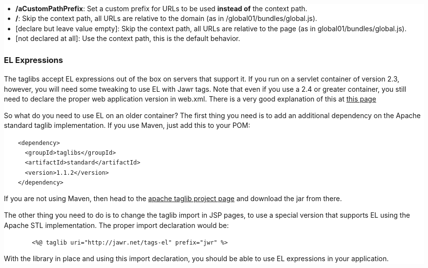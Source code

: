 -   **/aCustomPathPrefix**: Set a custom prefix for URLs to be used
    **instead of** the context path.
-   **/**: Skip the context path, all URLs are relative to the domain
    (as in /global01/bundles/global.js).
-   \[declare but leave value empty\]: Skip the context path, all URLs
    are relative to the page (as in global01/bundles/global.js).
-   \[not declared at all\]: Use the context path, this is the
    default behavior.


### EL Expressions

The taglibs accept EL expressions out of the box on servers that support
it. If you run on a servlet container of version 2.3, however, you will
need some tweaking to use EL with Jawr tags. Note that even if you use a
2.4 or greater container, you still need to declare the proper web
application version in web.xml. There is a very good explanation of this
at [this page](http://www.mularien.com/blog/2008/04/24/how-to-reference-and-use-jstl-in-your-web-application/)

So what do you need to use EL on an older container? The first thing you
need is to add an additional dependency on the Apache standard taglib
implementation. If you use Maven, just add this to your POM:

        <dependency>
          <groupId>taglibs</groupId>
          <artifactId>standard</artifactId>
          <version>1.1.2</version>
        </dependency>


If you are not using Maven, then head to the [apache taglib project page](http://jakarta.apache.org/taglibs/doc/standard-doc/intro.html)
and download the jar from there.

The other thing you need to do is to change the taglib import in JSP
pages, to use a special version that supports EL using the Apache STL
implementation. The proper import declaration would be:


            <%@ taglib uri="http://jawr.net/tags-el" prefix="jwr" %>
            

With the library in place and using this import declaration, you should
be able to use EL expressions in your application.
